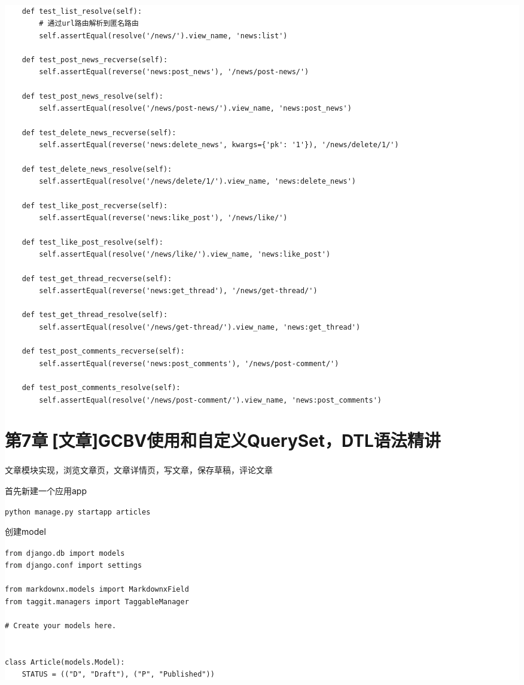         def test_list_resolve(self):
            # 通过url路由解析到匿名路由
            self.assertEqual(resolve('/news/').view_name, 'news:list')

        def test_post_news_recverse(self):
            self.assertEqual(reverse('news:post_news'), '/news/post-news/')

        def test_post_news_resolve(self):
            self.assertEqual(resolve('/news/post-news/').view_name, 'news:post_news')

        def test_delete_news_recverse(self):
            self.assertEqual(reverse('news:delete_news', kwargs={'pk': '1'}), '/news/delete/1/')

        def test_delete_news_resolve(self):
            self.assertEqual(resolve('/news/delete/1/').view_name, 'news:delete_news')

        def test_like_post_recverse(self):
            self.assertEqual(reverse('news:like_post'), '/news/like/')

        def test_like_post_resolve(self):
            self.assertEqual(resolve('/news/like/').view_name, 'news:like_post')

        def test_get_thread_recverse(self):
            self.assertEqual(reverse('news:get_thread'), '/news/get-thread/')

        def test_get_thread_resolve(self):
            self.assertEqual(resolve('/news/get-thread/').view_name, 'news:get_thread')

        def test_post_comments_recverse(self):
            self.assertEqual(reverse('news:post_comments'), '/news/post-comment/')

        def test_post_comments_resolve(self):
            self.assertEqual(resolve('/news/post-comment/').view_name, 'news:post_comments')

# 第7章 [文章]GCBV使用和自定义QuerySet，DTL语法精讲

文章模块实现，浏览文章页，文章详情页，写文章，保存草稿，评论文章

首先新建一个应用app

    python manage.py startapp articles

创建model

    from django.db import models
    from django.conf import settings

    from markdownx.models import MarkdownxField
    from taggit.managers import TaggableManager

    # Create your models here.


    class Article(models.Model):
        STATUS = (("D", "Draft"), ("P", "Published"))
